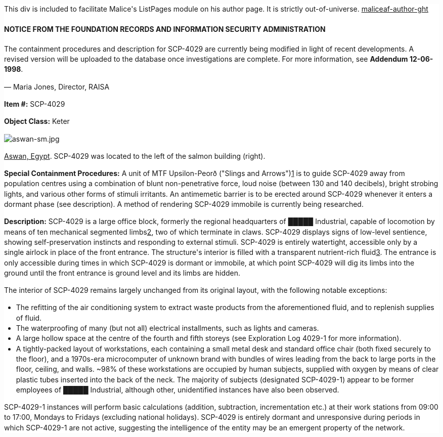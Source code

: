 This div is included to facilitate Malice's ListPages module on his author page. It is strictly out-of-universe. [maliceaf-author-ght](/maliceaf-author-ght)

#### NOTICE FROM THE FOUNDATION RECORDS AND INFORMATION SECURITY ADMINISTRATION

The containment procedures and description for SCP-4029 are currently being modified in light of recent developments. A revised version will be uploaded to the database once investigations are complete. For more information, see **Addendum 12-06-1998**.

— Maria Jones, Director, RAISA

**Item #:** SCP-4029

**Object Class:** Keter

![aswan-sm.jpg](http://scp-wiki.wdfiles.com/local--files/scp-4029/aswan-sm.jpg)

[Aswan, Egypt](https://commons.wikimedia.org/wiki/File:Aswan_Old_Cataract_Hotel_R01.jpg). SCP-4029 was located to the left of the salmon building (right).

**Special Containment Procedures:** A unit of MTF Upsilon-Peorð ("Slings and Arrows")[1](javascript:;) is to guide SCP-4029 away from population centres using a combination of blunt non-penetrative force, loud noise (between 130 and 140 decibels), bright strobing lights, and various other forms of stimuli irritants. An antimemetic barrier is to be erected around SCP-4029 whenever it enters a dormant phase (see description). A method of rendering SCP-4029 immobile is currently being researched.

**Description:** SCP-4029 is a large office block, formerly the regional headquarters of █████ Industrial, capable of locomotion by means of ten mechanical segmented limbs[2](javascript:;), two of which terminate in claws. SCP-4029 displays signs of low-level sentience, showing self-preservation instincts and responding to external stimuli. SCP-4029 is entirely watertight, accessible only by a single airlock in place of the front entrance. The structure's interior is filled with a transparent nutrient-rich fluid[3](javascript:;). The entrance is only accessible during times in which SCP-4029 is dormant or immobile, at which point SCP-4029 will dig its limbs into the ground until the front entrance is ground level and its limbs are hidden.

The interior of SCP-4029 remains largely unchanged from its original layout, with the following notable exceptions:

*   The refitting of the air conditioning system to extract waste products from the aforementioned fluid, and to replenish supplies of fluid.
*   The waterproofing of many (but not all) electrical installments, such as lights and cameras.
*   A large hollow space at the centre of the fourth and fifth storeys (see Exploration Log 4029-1 for more information).
*   A tightly-packed layout of workstations, each containing a small metal desk and standard office chair (both fixed securely to the floor), and a 1970s-era microcomputer of unknown brand with bundles of wires leading from the back to large ports in the floor, ceiling, and walls. ~98% of these workstations are occupied by human subjects, supplied with oxygen by means of clear plastic tubes inserted into the back of the neck. The majority of subjects (designated SCP-4029-1) appear to be former employees of █████ Industrial, although other, unidentified instances have also been observed.

SCP-4029-1 instances will perform basic calculations (addition, subtraction, incrementation etc.) at their work stations from 09:00 to 17:00, Mondays to Fridays (excluding national holidays). SCP-4029 is entirely dormant and unresponsive during periods in which SCP-4029-1 are not active, suggesting the intelligence of the entity may be an emergent property of the network.
